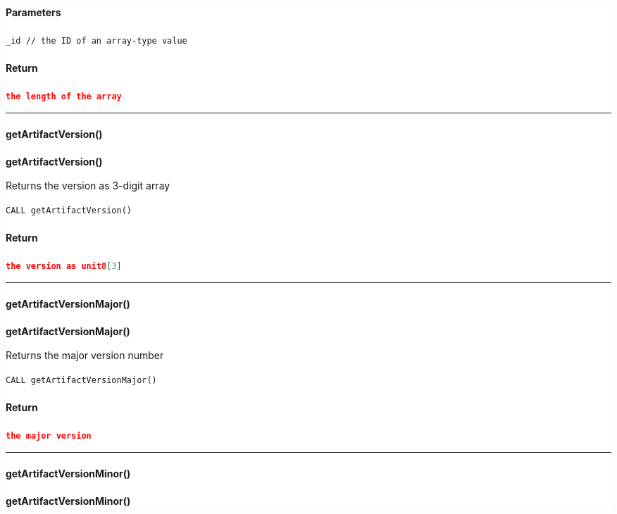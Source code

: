 #### Parameters

```solidity
_id // the ID of an array-type value

```

#### Return

```json
the length of the array
```


---

#### getArtifactVersion()


**getArtifactVersion()**


Returns the version as 3-digit array

```endpoint
CALL getArtifactVersion()
```

#### Return

```json
the version as unit8[3]
```


---

#### getArtifactVersionMajor()


**getArtifactVersionMajor()**


Returns the major version number

```endpoint
CALL getArtifactVersionMajor()
```

#### Return

```json
the major version
```


---

#### getArtifactVersionMinor()


**getArtifactVersionMinor()**
